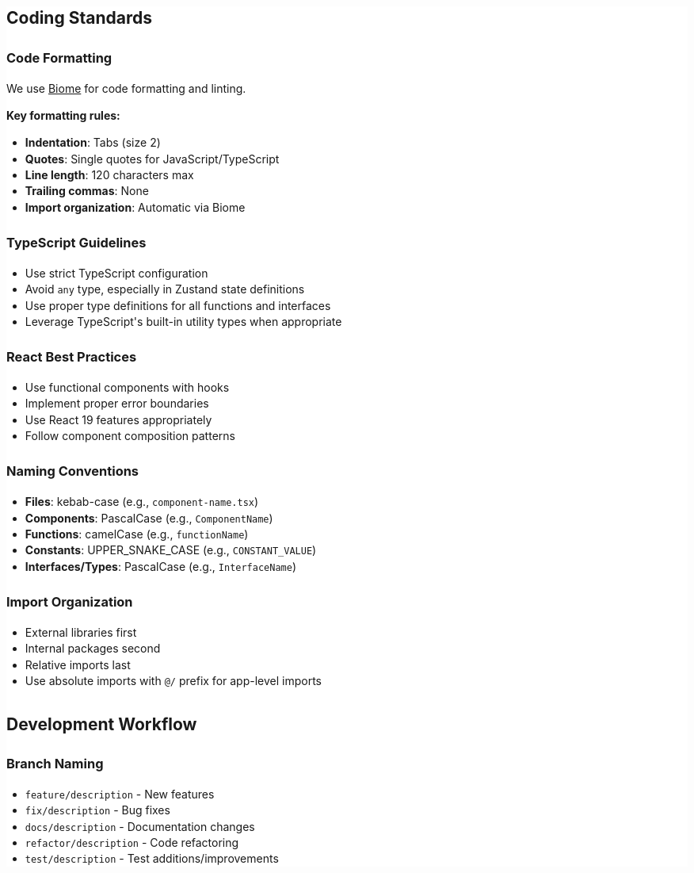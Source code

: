 ## Coding Standards

### Code Formatting

We use [Biome](https://biomejs.dev/) for code formatting and linting.

**Key formatting rules:**
- **Indentation**: Tabs (size 2)
- **Quotes**: Single quotes for JavaScript/TypeScript
- **Line length**: 120 characters max
- **Trailing commas**: None
- **Import organization**: Automatic via Biome

### TypeScript Guidelines

- Use strict TypeScript configuration
- Avoid `any` type, especially in Zustand state definitions
- Use proper type definitions for all functions and interfaces
- Leverage TypeScript's built-in utility types when appropriate

### React Best Practices

- Use functional components with hooks
- Implement proper error boundaries
- Use React 19 features appropriately
- Follow component composition patterns

### Naming Conventions

- **Files**: kebab-case (e.g., `component-name.tsx`)
- **Components**: PascalCase (e.g., `ComponentName`)
- **Functions**: camelCase (e.g., `functionName`)
- **Constants**: UPPER_SNAKE_CASE (e.g., `CONSTANT_VALUE`)
- **Interfaces/Types**: PascalCase (e.g., `InterfaceName`)

### Import Organization

- External libraries first
- Internal packages second
- Relative imports last
- Use absolute imports with `@/` prefix for app-level imports

## Development Workflow

### Branch Naming

- `feature/description` - New features
- `fix/description` - Bug fixes
- `docs/description` - Documentation changes
- `refactor/description` - Code refactoring
- `test/description` - Test additions/improvements
